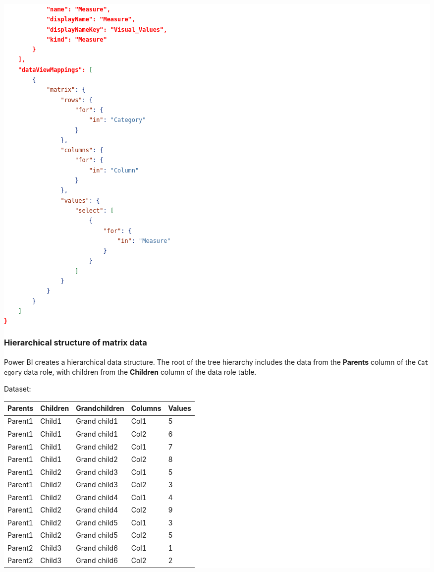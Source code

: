 ```json
            "name": "Measure",
            "displayName": "Measure",
            "displayNameKey": "Visual_Values",
            "kind": "Measure"
        }
    ],
    "dataViewMappings": [
        {
            "matrix": {
                "rows": {
                    "for": {
                        "in": "Category"
                    }
                },
                "columns": {
                    "for": {
                        "in": "Column"
                    }
                },
                "values": {
                    "select": [
                        {
                            "for": {
                                "in": "Measure"
                            }
                        }
                    ]
                }
            }
        }
    ]
}
```

### Hierarchical structure of matrix data

Power BI creates a hierarchical data structure. The root of the tree hierarchy includes the data from the **Parents** column of the `Category` data role, with children from the **Children** column of the data role table.

Dataset:

| Parents | Children | Grandchildren | Columns | Values |
|-----|-----|------|-------|-------|
| Parent1 | Child1 | Grand child1 | Col1 | 5 |
| Parent1 | Child1 | Grand child1 | Col2 | 6 |
| Parent1 | Child1 | Grand child2 | Col1 | 7 |
| Parent1 | Child1 | Grand child2 | Col2 | 8 |
| Parent1 | Child2 | Grand child3 | Col1 | 5 |
| Parent1 | Child2 | Grand child3 | Col2 | 3 |
| Parent1 | Child2 | Grand child4 | Col1 | 4 |
| Parent1 | Child2 | Grand child4 | Col2 | 9 |
| Parent1 | Child2 | Grand child5 | Col1 | 3 |
| Parent1 | Child2 | Grand child5 | Col2 | 5 |
| Parent2 | Child3 | Grand child6 | Col1 | 1 |
| Parent2 | Child3 | Grand child6 | Col2 | 2 |